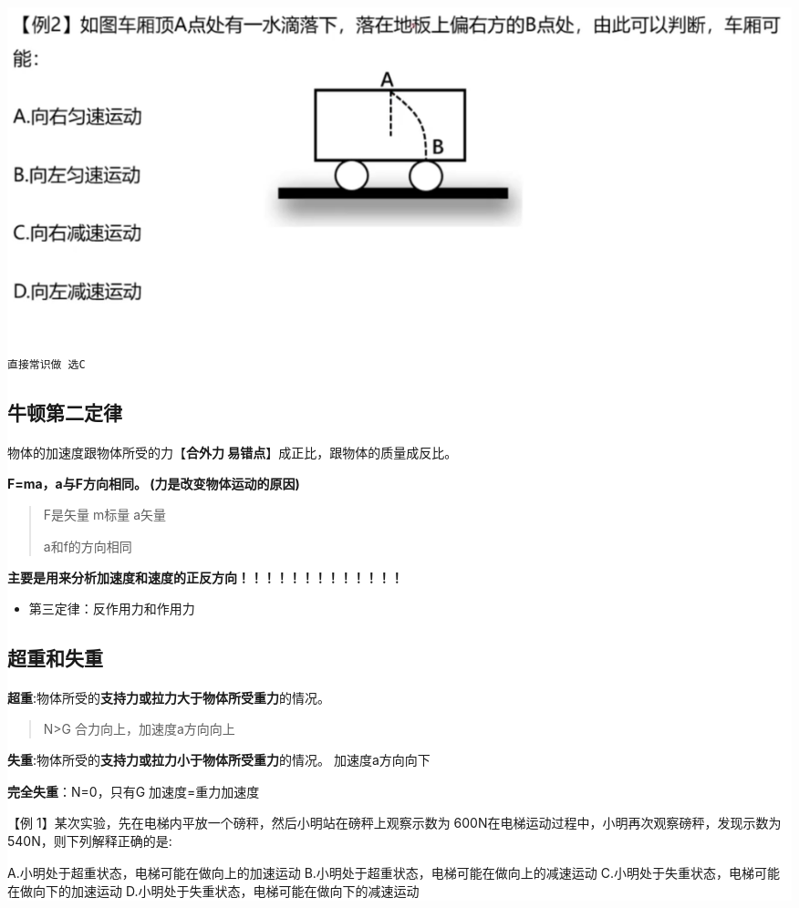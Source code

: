 ![image-20241230215053888](.images/image-20241230215053888.png)

```
直接常识做 选C
```



## 牛顿第二定律

物体的加速度跟物体所受的力【**合外力 易错点**】成正比，跟物体的质量成反比。

**F=ma，a与F方向相同。 (力是改变物体运动的原因)**

> F是矢量  m标量  a矢量
>
> a和f的方向相同

**主要是用来分析加速度和速度的正反方向！！！！！！！！！！！！！**

+ 第三定律：反作用力和作用力

## 超重和失重

**超重**:物体所受的**支持力或拉力大于物体所受重力**的情况。  

> N>G 合力向上，加速度a方向向上

**失重**:物体所受的**支持力或拉力小于物体所受重力**的情况。 加速度a方向向下

**完全失重**：N=0，只有G  加速度=重力加速度

【例 1】某次实验，先在电梯内平放一个磅秤，然后小明站在磅秤上观察示数为 600N在电梯运动过程中，小明再次观察磅秤，发现示数为 540N，则下列解释正确的是:

A.小明处于超重状态，电梯可能在做向上的加速运动
B.小明处于超重状态，电梯可能在做向上的减速运动
C.小明处于失重状态，电梯可能在做向下的加速运动
D.小明处于失重状态，电梯可能在做向下的减速运动
